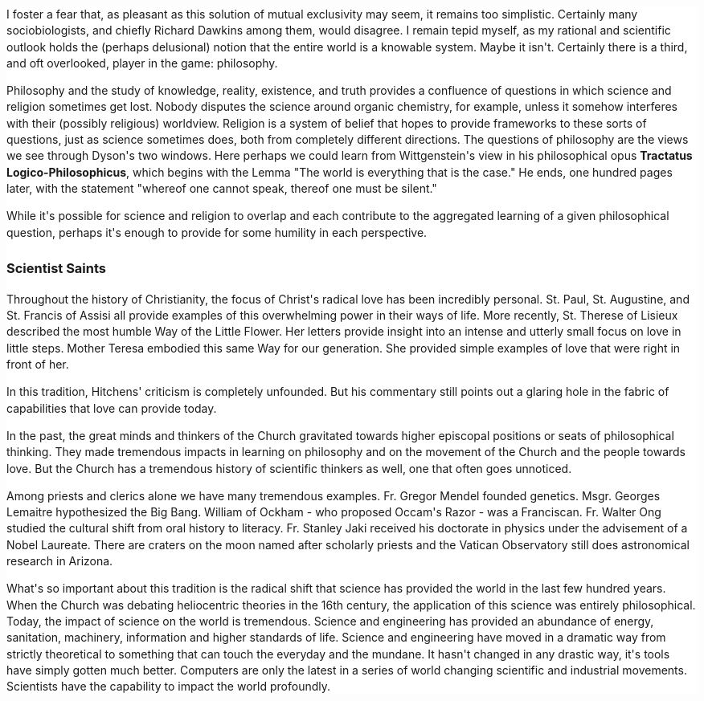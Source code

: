 I foster a fear that, as pleasant as this solution of mutual exclusivity may seem, it remains too simplistic.  Certainly many sociobiologists, and chiefly Richard Dawkins among them, would disagree.  I remain tepid myself, as my rational and scientific outlook holds the (perhaps delusional) notion that the entire world is a knowable system.  Maybe it isn't.  Certainly there is a third, and oft overlooked, player in the game: philosophy.  

Philosophy and the study of knowledge, reality, existence, and truth provides a confluence of questions in which science and religion sometimes get lost.  Nobody disputes the science around organic chemistry, for example, unless it somehow interferes with their (possibly religious) worldview.  Religion is a system of belief that hopes to provide frameworks to these sorts of questions, just as science sometimes does, both from completely different directions.  The questions of philosophy are the views we see through Dyson's two windows.  Here perhaps we could learn from Wittgenstein's view in his philosophical opus **Tractatus Logico-Philosophicus**, which begins with the Lemma "The world is everything that is the case."  He ends, one hundred pages later, with the statement "whereof one cannot speak, thereof one must be silent."  

While it's possible for science and religion to overlap and each contribute to the aggregated learning of a given philosophical question, perhaps it's enough to provide for some humility in each perspective.

### Scientist Saints

Throughout the history of Christianity, the focus of Christ's radical love has been incredibly personal.  St. Paul, St. Augustine, and St. Francis of Assisi all provide examples of this overwhelming power in their ways of life.  More recently, St. Therese of Lisieux described the most humble Way of the Little Flower.  Her letters provide insight into an intense and utterly small focus on love in little steps.  Mother Teresa embodied this same Way for our generation.  She provided simple examples of love that were right in front of her.

In this tradition, Hitchens' criticism is completely unfounded.  But his commentary still points out a glaring hole in the fabric of capabilities that love can provide today.

In the past, the great minds and thinkers of the Church gravitated towards higher episcopal positions or seats of philosophical thinking.  They made tremendous impacts in learning on philosophy and on the movement of the Church and the people towards love.  But the Church has a tremendous history of scientific thinkers as well, one that often goes unnoticed.

Among priests and clerics alone we have many tremendous examples.  Fr. Gregor Mendel founded genetics.  Msgr. Georges Lemaitre hypothesized the Big Bang.  William of Ockham - who proposed Occam's Razor - was a Franciscan.  Fr. Walter Ong studied the cultural shift from oral history to literacy.  Fr. Stanley Jaki received his doctorate in physics under the advisement of a Nobel Laureate.  There are craters on the moon named after scholarly priests and the Vatican Observatory still does astronomical research in Arizona.

What's so important about this tradition is the radical shift that science has provided the world in the last few hundred years.  When the Church was debating heliocentric theories in the 16th century, the application of this science was entirely philosophical.  Today, the impact of science on the world is tremendous.  Science and engineering has provided an abundance of energy, sanitation, machinery, information and higher standards of life.  Science and engineering have moved in a dramatic way from strictly theoretical to something that can touch the everyday and the mundane.  It hasn't changed in any drastic way, it's tools have simply gotten much better.  Computers are only the latest in a series of world changing scientific and industrial movements.  Scientists have the capability to impact the world profoundly.
